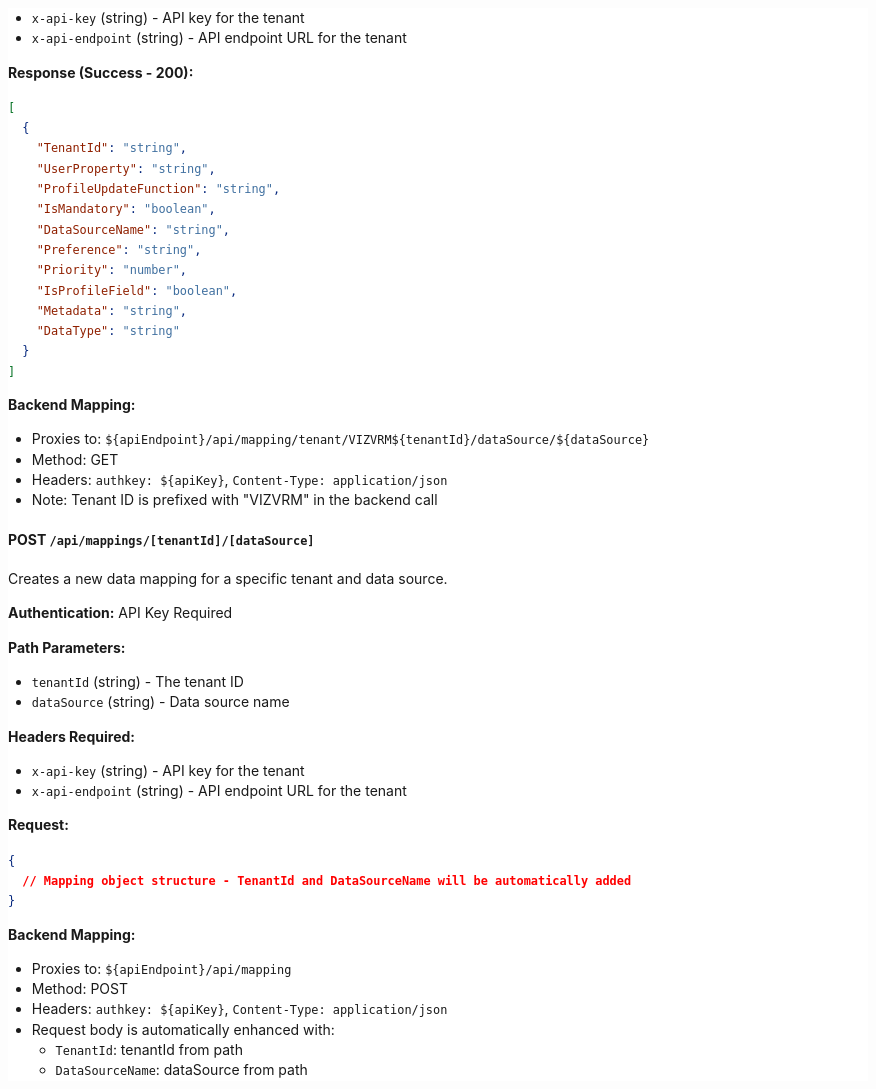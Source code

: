 - `x-api-key` (string) - API key for the tenant
- `x-api-endpoint` (string) - API endpoint URL for the tenant

**Response (Success - 200):**

```json
[
  {
    "TenantId": "string",
    "UserProperty": "string",
    "ProfileUpdateFunction": "string",
    "IsMandatory": "boolean",
    "DataSourceName": "string",
    "Preference": "string",
    "Priority": "number",
    "IsProfileField": "boolean",
    "Metadata": "string",
    "DataType": "string"
  }
]
```

**Backend Mapping:**

- Proxies to: `${apiEndpoint}/api/mapping/tenant/VIZVRM${tenantId}/dataSource/${dataSource}`
- Method: GET
- Headers: `authkey: ${apiKey}`, `Content-Type: application/json`
- Note: Tenant ID is prefixed with "VIZVRM" in the backend call

#### POST `/api/mappings/[tenantId]/[dataSource]`

Creates a new data mapping for a specific tenant and data source.

**Authentication:** API Key Required

**Path Parameters:**

- `tenantId` (string) - The tenant ID
- `dataSource` (string) - Data source name

**Headers Required:**

- `x-api-key` (string) - API key for the tenant
- `x-api-endpoint` (string) - API endpoint URL for the tenant

**Request:**

```json
{
  // Mapping object structure - TenantId and DataSourceName will be automatically added
}
```

**Backend Mapping:**

- Proxies to: `${apiEndpoint}/api/mapping`
- Method: POST
- Headers: `authkey: ${apiKey}`, `Content-Type: application/json`
- Request body is automatically enhanced with:
  - `TenantId`: tenantId from path
  - `DataSourceName`: dataSource from path
